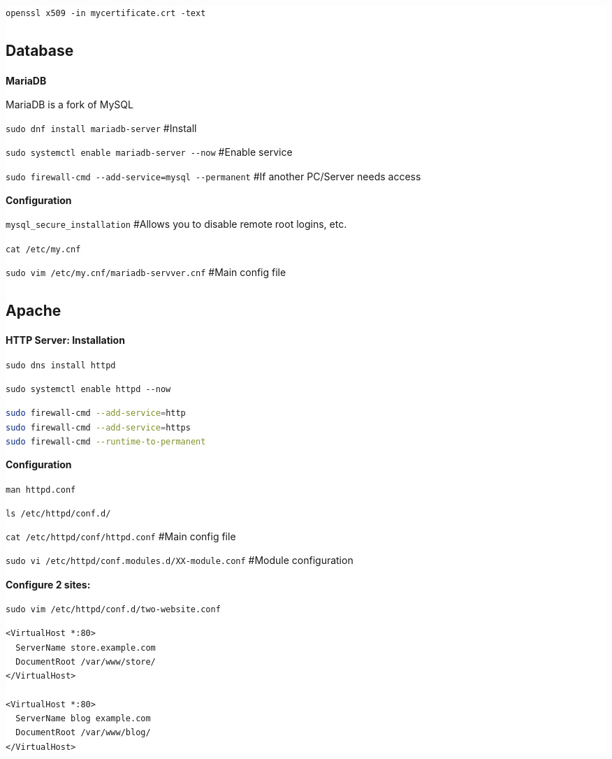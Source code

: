 `openssl x509 -in mycertificate.crt -text`

## Database

**MariaDB**

MariaDB is a fork of MySQL

`sudo dnf install mariadb-server` #Install

`sudo systemctl enable mariadb-server --now` #Enable service

`sudo firewall-cmd --add-service=mysql --permanent` #If another PC/Server needs access

**Configuration**

`mysql_secure_installation` #Allows you to disable remote root logins, etc.

`cat /etc/my.cnf`

`sudo vim /etc/my.cnf/mariadb-servver.cnf` #Main config file

## Apache

**HTTP Server: Installation**

`sudo dns install httpd`

`sudo systemctl enable httpd --now`

```sh
sudo firewall-cmd --add-service=http
sudo firewall-cmd --add-service=https
sudo firewall-cmd --runtime-to-permanent
```

**Configuration**

`man httpd.conf`

`ls /etc/httpd/conf.d/`

`cat /etc/httpd/conf/httpd.conf` #Main config file

`sudo vi /etc/httpd/conf.modules.d/XX-module.conf` #Module configuration

**Configure 2 sites:**

`sudo vim /etc/httpd/conf.d/two-website.conf`

```
<VirtualHost *:80>
  ServerName store.example.com
  DocumentRoot /var/www/store/
</VirtualHost>

<VirtualHost *:80>
  ServerName blog example.com
  DocumentRoot /var/www/blog/
</VirtualHost>
```
